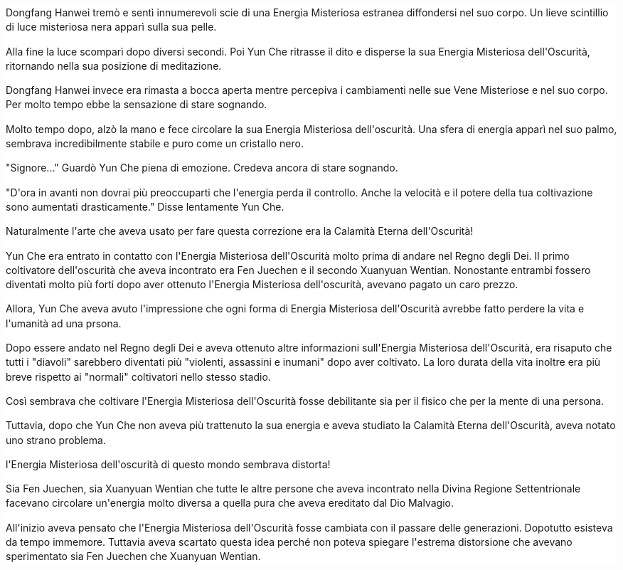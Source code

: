 
Dongfang Hanwei tremò e sentì innumerevoli scie di una Energia Misteriosa estranea diffondersi nel suo corpo. Un lieve scintillio di luce misteriosa nera apparì sulla sua pelle.


Alla fine la luce scomparì dopo diversi secondi. Poi Yun Che ritrasse il dito e disperse la sua Energia Misteriosa dell'Oscurità, ritornando nella sua posizione di meditazione.


Dongfang Hanwei invece era rimasta a bocca aperta mentre percepiva i cambiamenti nelle sue Vene Misteriose e nel suo corpo. Per molto tempo ebbe la sensazione di stare sognando.


Molto tempo dopo, alzò la mano e fece circolare la sua Energia Misteriosa dell'oscurità. Una sfera di energia apparì nel suo palmo, sembrava incredibilmente stabile e puro come un cristallo nero.


"Signore..." Guardò Yun Che piena di emozione. Credeva ancora di stare sognando.


"D'ora in avanti non dovrai più preoccuparti che l'energia perda il controllo. Anche la velocità e il potere della tua coltivazione sono aumentati drasticamente." Disse lentamente Yun Che.


Naturalmente l'arte che aveva usato per fare questa correzione era la Calamità Eterna dell'Oscurità!


Yun Che era entrato in contatto con l'Energia Misteriosa dell'Oscurità molto prima di andare nel Regno degli Dei. Il primo coltivatore dell'oscurità che aveva incontrato era Fen Juechen e il secondo Xuanyuan Wentian. Nonostante entrambi fossero diventati molto più forti dopo aver ottenuto l'Energia Misteriosa dell'oscurità, avevano pagato un caro prezzo.


Allora, Yun Che aveva avuto l'impressione che ogni forma di Energia Misteriosa dell'Oscurità avrebbe fatto perdere la vita e l'umanità ad una prsona.


Dopo essere andato nel Regno degli Dei e aveva ottenuto altre informazioni sull'Energia Misteriosa dell'Oscurità, era risaputo che tutti i "diavoli" sarebbero diventati più "violenti, assassini e inumani" dopo aver coltivato. La loro durata della vita inoltre era più breve rispetto ai "normali" coltivatori nello stesso stadio.


Così sembrava che coltivare l'Energia Misteriosa dell'Oscurità fosse debilitante sia per il fisico che per la mente di una persona.


Tuttavia, dopo che Yun Che non aveva più trattenuto la sua energia e aveva studiato la Calamità Eterna dell'Oscurità, aveva notato uno strano problema.


l'Energia Misteriosa dell'oscurità di questo mondo sembrava distorta!


Sia Fen Juechen, sia Xuanyuan Wentian che tutte le altre persone che aveva incontrato nella Divina Regione Settentrionale facevano circolare un'energia molto diversa a quella pura che aveva ereditato dal Dio Malvagio.


All'inizio aveva pensato che l'Energia Misteriosa dell'Oscurità fosse cambiata con il passare delle generazioni. Dopotutto esisteva da tempo immemore. Tuttavia aveva scartato questa idea perché non poteva spiegare l'estrema distorsione che avevano sperimentato sia Fen Juechen che Xuanyuan Wentian.

